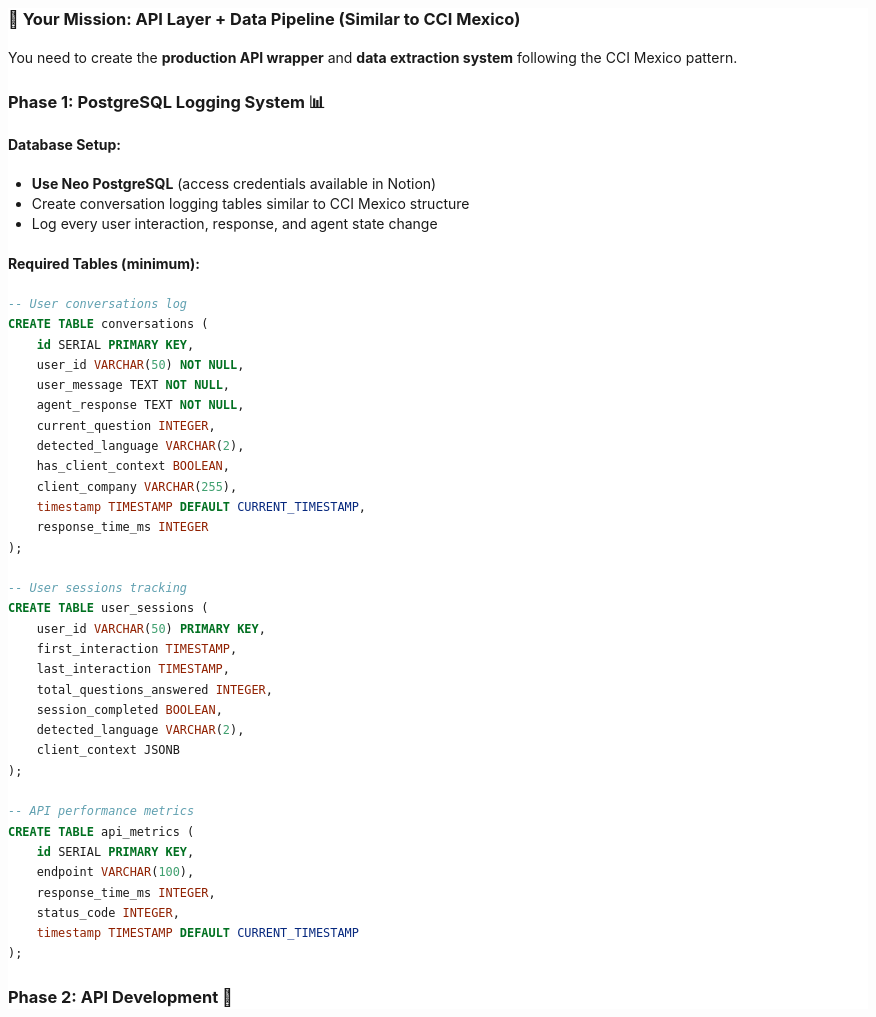 ### 🎯 **Your Mission: API Layer + Data Pipeline (Similar to CCI Mexico)**

You need to create the **production API wrapper** and **data extraction system** following the CCI Mexico pattern.

### **Phase 1: PostgreSQL Logging System** 📊

#### **Database Setup:**
- **Use Neo PostgreSQL** (access credentials available in Notion)
- Create conversation logging tables similar to CCI Mexico structure
- Log every user interaction, response, and agent state change

#### **Required Tables (minimum):**
```sql
-- User conversations log
CREATE TABLE conversations (
    id SERIAL PRIMARY KEY,
    user_id VARCHAR(50) NOT NULL,
    user_message TEXT NOT NULL,
    agent_response TEXT NOT NULL,
    current_question INTEGER,
    detected_language VARCHAR(2),
    has_client_context BOOLEAN,
    client_company VARCHAR(255),
    timestamp TIMESTAMP DEFAULT CURRENT_TIMESTAMP,
    response_time_ms INTEGER
);

-- User sessions tracking
CREATE TABLE user_sessions (
    user_id VARCHAR(50) PRIMARY KEY,
    first_interaction TIMESTAMP,
    last_interaction TIMESTAMP,
    total_questions_answered INTEGER,
    session_completed BOOLEAN,
    detected_language VARCHAR(2),
    client_context JSONB
);

-- API performance metrics
CREATE TABLE api_metrics (
    id SERIAL PRIMARY KEY,
    endpoint VARCHAR(100),
    response_time_ms INTEGER,
    status_code INTEGER,
    timestamp TIMESTAMP DEFAULT CURRENT_TIMESTAMP
);
```

### **Phase 2: API Development** 🚀
